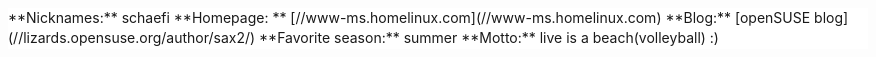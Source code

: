 <td valign="top" >**Nicknames:**
</td>

<td > schaefi
</td>

<td >
</td>
</tr>
<tr >

<td valign="top" >**Homepage: **
</td>

<td > [//www-ms.homelinux.com](//www-ms.homelinux.com)
</td>
</tr>
<tr >

<td valign="top" >**Blog:**
</td>

<td > [openSUSE blog](//lizards.opensuse.org/author/sax2/)
</td>

<td >
</td>
</tr>
<tr >

<td >
</td>

<td >
</td>

<td >
</td>
</tr>
<tr >

<td valign="top" >**Favorite season:**
</td>

<td > summer
</td>

<td >
</td>
</tr>
<tr >

<td valign="top" >**Motto:**
</td>

<td > live is a beach(volleyball) :)
</td>
